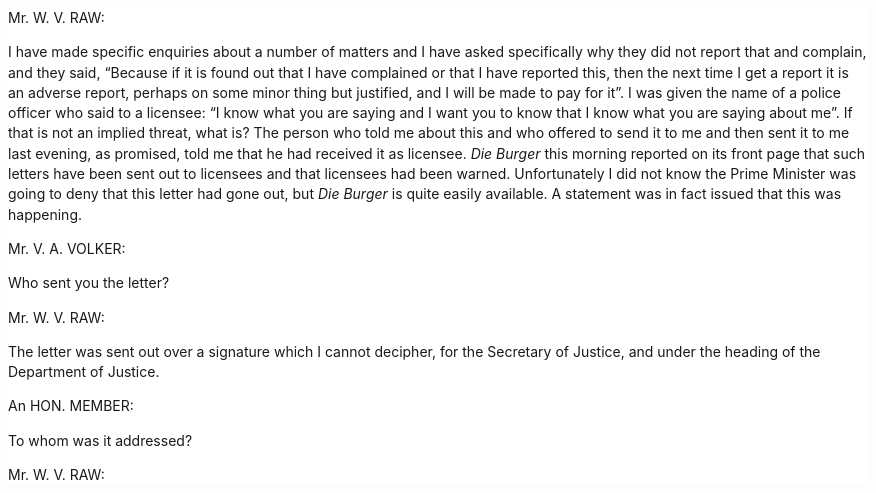 <from>Mr. <person refersTo="hansard_za">W. V. RAW</person>:</from>

<p>I have made specific enquiries about a number of matters and I have asked specifically why they did not report that and complain, and they said, &#x201C;Because if it is found out that I have complained or that I have reported this, then the next time I get a report it is an adverse report, perhaps on some minor thing but justified, and I will be made to pay for it&#x201D;. I was given the name of a police officer who said to a licensee: &#x201C;I know what you are saying and I want you to know that I know what you are saying about me&#x201D;. If that is not an implied threat, what is&#x003F; The person who told me about this and who offered to send it to me and then sent it to me last evening, as promised, told me that he had received it as licensee. <i>Die Burger</i> this morning reported on its front page that such letters have been sent out to licensees and that licensees had been warned. Unfortunately I did not know the Prime Minister was going to deny that this letter had gone out, but <i>Die Burger</i> is quite easily available. A statement was in fact issued that this was happening.</p>

</speech>

<speech by="#volker">

<from>Mr. <person refersTo="hansard_za">V. A. VOLKER</person>:</from>

<p>Who sent you the letter&#x003F;</p>

</speech>

<speech by="#raw">

<from>Mr. <person refersTo="hansard_za">W. V. RAW</person>:</from>

<p>The letter was sent out over a signature which I cannot decipher, for the Secretary of Justice, and under the heading of the Department of Justice.</p>

</speech>

<speech by="#member">

<from>An <person refersTo="hansard_za">HON. MEMBER</person>:</from>

<p>To whom was it addressed&#x003F;</p>

</speech>

<speech by="#raw">

<from>Mr. <person refersTo="hansard_za">W. V. RAW</person>:</from>

